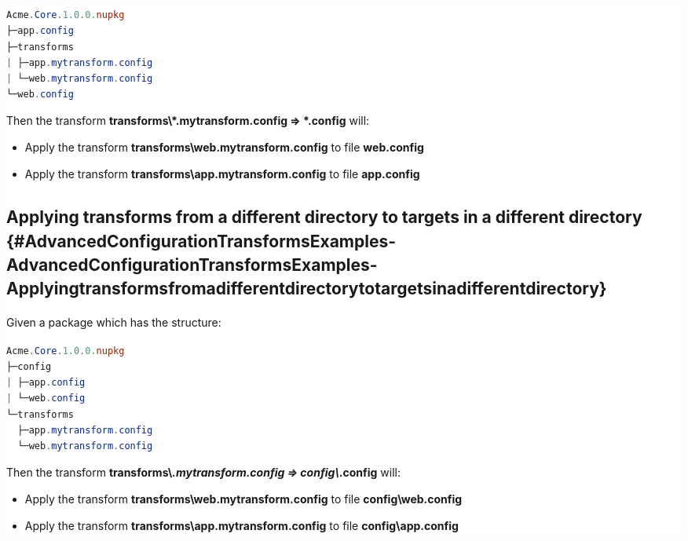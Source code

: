 ```powershell
Acme.Core.1.0.0.nupkg
├─app.config
├─transforms
| ├─app.mytransform.config
| └─web.mytransform.config
└─web.config
```

Then the transform **transforms\\*.mytransform.config => \*.config** will:

- Apply the transform **transforms\web.mytransform.config** to file **web.config**

- Apply the transform **transforms\app.mytransform.config** to file **app.config**

## Applying transforms from a different directory to targets in a different directory {#AdvancedConfigurationTransformsExamples-AdvancedConfigurationTransformsExamples-Applyingtransformsfromadifferentdirectorytotargetsinadifferentdirectory}

Given a package which has the structure:

```powershell
Acme.Core.1.0.0.nupkg
├─config
| ├─app.config
| └─web.config
└─transforms
  ├─app.mytransform.config
  └─web.mytransform.config
```

Then the transform **transforms\\*.mytransform.config => config\\*.config** will:

- Apply the transform **transforms\web.mytransform.config** to file **config\web.config**

- Apply the transform **transforms\app.mytransform.config** to file **config\app.config**

